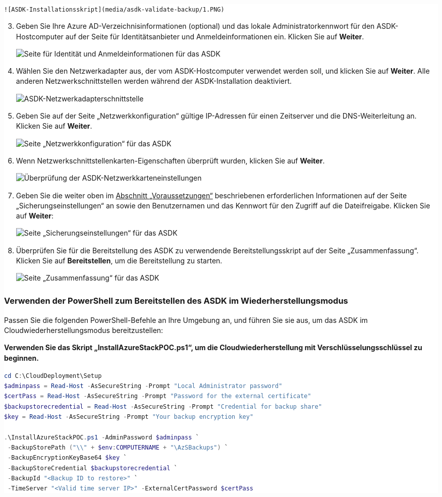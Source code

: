     ![ASDK-Installationsskript](media/asdk-validate-backup/1.PNG) 

3. Geben Sie Ihre Azure AD-Verzeichnisinformationen (optional) und das lokale Administratorkennwort für den ASDK-Hostcomputer auf der Seite für Identitätsanbieter und Anmeldeinformationen ein. Klicken Sie auf **Weiter**.

    ![Seite für Identität und Anmeldeinformationen für das ASDK](media/asdk-validate-backup/2.PNG) 

4. Wählen Sie den Netzwerkadapter aus, der vom ASDK-Hostcomputer verwendet werden soll, und klicken Sie auf **Weiter**. Alle anderen Netzwerkschnittstellen werden während der ASDK-Installation deaktiviert. 

    ![ASDK-Netzwerkadapterschnittstelle](media/asdk-validate-backup/3.PNG) 

5. Geben Sie auf der Seite „Netzwerkkonfiguration“ gültige IP-Adressen für einen Zeitserver und die DNS-Weiterleitung an. Klicken Sie auf **Weiter**.

    ![Seite „Netzwerkkonfiguration“ für das ASDK](media/asdk-validate-backup/4.PNG) 

6. Wenn Netzwerkschnittstellenkarten-Eigenschaften überprüft wurden, klicken Sie auf **Weiter**. 

    ![Überprüfung der ASDK-Netzwerkkarteneinstellungen](media/asdk-validate-backup/5.PNG) 

7. Geben Sie die weiter oben im [Abschnitt „Voraussetzungen“](#prereqs) beschriebenen erforderlichen Informationen auf der Seite „Sicherungseinstellungen“ an sowie den Benutzernamen und das Kennwort für den Zugriff auf die Dateifreigabe. Klicken Sie auf **Weiter**: 

   ![Seite „Sicherungseinstellungen“ für das ASDK](media/asdk-validate-backup/6.PNG) 

8. Überprüfen Sie für die Bereitstellung des ASDK zu verwendende Bereitstellungsskript auf der Seite „Zusammenfassung“. Klicken Sie auf **Bereitstellen**, um die Bereitstellung zu starten. 

    ![Seite „Zusammenfassung“ für das ASDK](media/asdk-validate-backup/7.PNG) 


### <a name="use-powershell-to-deploy-the-asdk-in-recovery-mode"></a>Verwenden der PowerShell zum Bereitstellen des ASDK im Wiederherstellungsmodus

Passen Sie die folgenden PowerShell-Befehle an Ihre Umgebung an, und führen Sie sie aus, um das ASDK im Cloudwiederherstellungsmodus bereitzustellen:

**Verwenden Sie das Skript „InstallAzureStackPOC.ps1“, um die Cloudwiederherstellung mit Verschlüsselungsschlüssel zu beginnen.**

```powershell
cd C:\CloudDeployment\Setup     
$adminpass = Read-Host -AsSecureString -Prompt "Local Administrator password"
$certPass = Read-Host -AsSecureString -Prompt "Password for the external certificate"
$backupstorecredential = Read-Host -AsSecureString -Prompt "Credential for backup share"
$key = Read-Host -AsSecureString -Prompt "Your backup encryption key"

.\InstallAzureStackPOC.ps1 -AdminPassword $adminpass `
 -BackupStorePath ("\\" + $env:COMPUTERNAME + "\AzSBackups") `
 -BackupEncryptionKeyBase64 $key `
 -BackupStoreCredential $backupstorecredential `
 -BackupId "<Backup ID to restore>" `
 -TimeServer "<Valid time server IP>" -ExternalCertPassword $certPass
```
